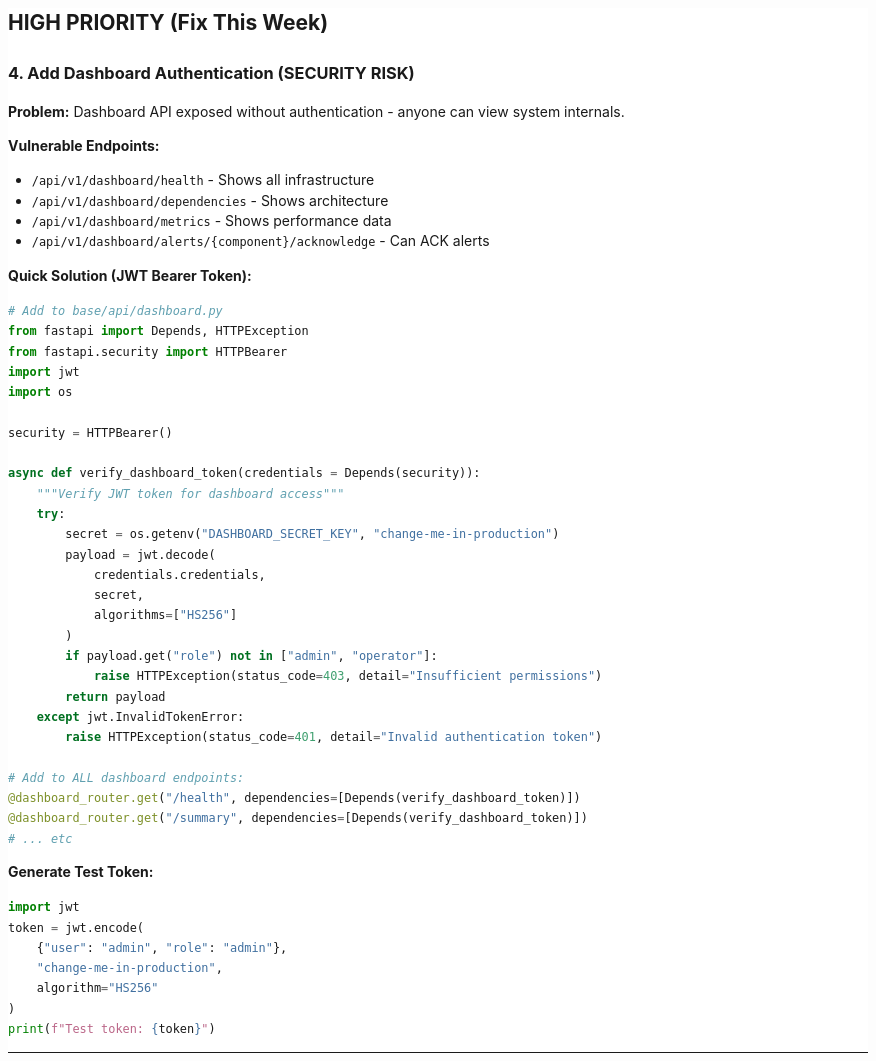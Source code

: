 
## HIGH PRIORITY (Fix This Week)

### 4. Add Dashboard Authentication (SECURITY RISK)

**Problem:** Dashboard API exposed without authentication - anyone can view system internals.

**Vulnerable Endpoints:**
- `/api/v1/dashboard/health` - Shows all infrastructure
- `/api/v1/dashboard/dependencies` - Shows architecture
- `/api/v1/dashboard/metrics` - Shows performance data
- `/api/v1/dashboard/alerts/{component}/acknowledge` - Can ACK alerts

**Quick Solution (JWT Bearer Token):**

```python
# Add to base/api/dashboard.py
from fastapi import Depends, HTTPException
from fastapi.security import HTTPBearer
import jwt
import os

security = HTTPBearer()

async def verify_dashboard_token(credentials = Depends(security)):
    """Verify JWT token for dashboard access"""
    try:
        secret = os.getenv("DASHBOARD_SECRET_KEY", "change-me-in-production")
        payload = jwt.decode(
            credentials.credentials,
            secret,
            algorithms=["HS256"]
        )
        if payload.get("role") not in ["admin", "operator"]:
            raise HTTPException(status_code=403, detail="Insufficient permissions")
        return payload
    except jwt.InvalidTokenError:
        raise HTTPException(status_code=401, detail="Invalid authentication token")

# Add to ALL dashboard endpoints:
@dashboard_router.get("/health", dependencies=[Depends(verify_dashboard_token)])
@dashboard_router.get("/summary", dependencies=[Depends(verify_dashboard_token)])
# ... etc
```

**Generate Test Token:**
```python
import jwt
token = jwt.encode(
    {"user": "admin", "role": "admin"},
    "change-me-in-production",
    algorithm="HS256"
)
print(f"Test token: {token}")
```

---